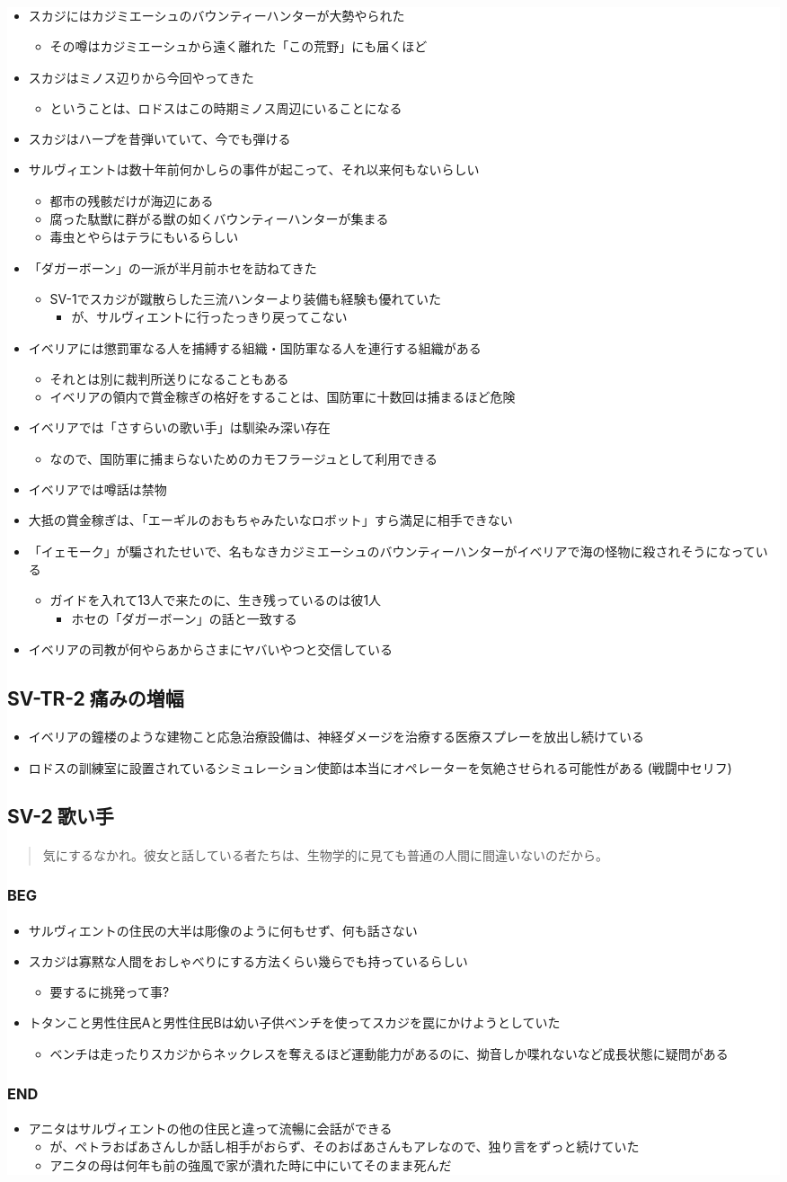 * スカジにはカジミエーシュのバウンティーハンターが大勢やられた
  * その噂はカジミエーシュから遠く離れた「この荒野」にも届くほど
* スカジはミノス辺りから今回やってきた
  * ということは、ロドスはこの時期ミノス周辺にいることになる
* スカジはハープを昔弾いていて、今でも弾ける

* サルヴィエントは数十年前何かしらの事件が起こって、それ以来何もないらしい
  * 都市の残骸だけが海辺にある
  * 腐った駄獣に群がる獣の如くバウンティーハンターが集まる
  * 毒虫とやらはテラにもいるらしい

* 「ダガーボーン」の一派が半月前ホセを訪ねてきた
  * SV-1でスカジが蹴散らした三流ハンターより装備も経験も優れていた
    * が、サルヴィエントに行ったっきり戻ってこない

* イベリアには懲罰軍なる人を捕縛する組織・国防軍なる人を連行する組織がある
  * それとは別に裁判所送りになることもある
  * イベリアの領内で賞金稼ぎの格好をすることは、国防軍に十数回は捕まるほど危険

* イベリアでは「さすらいの歌い手」は馴染み深い存在
  * なので、国防軍に捕まらないためのカモフラージュとして利用できる
* イベリアでは噂話は禁物

* 大抵の賞金稼ぎは、「エーギルのおもちゃみたいなロボット」すら満足に相手できない

* 「イェモーク」が騙されたせいで、名もなきカジミエーシュのバウンティーハンターがイベリアで海の怪物に殺されそうになっている
  * ガイドを入れて13人で来たのに、生き残っているのは彼1人
    * ホセの「ダガーボーン」の話と一致する

* イベリアの司教が何やらあからさまにヤバいやつと交信している

## SV-TR-2 痛みの増幅

* イベリアの鐘楼のような建物こと応急治療設備は、神経ダメージを治療する医療スプレーを放出し続けている

* ロドスの訓練室に設置されているシミュレーション使節は本当にオペレーターを気絶させられる可能性がある (戦闘中セリフ)

## SV-2 歌い手

> 気にするなかれ。彼女と話している者たちは、生物学的に見ても普通の人間に間違いないのだから。

### BEG

* サルヴィエントの住民の大半は彫像のように何もせず、何も話さない

* スカジは寡黙な人間をおしゃべりにする方法くらい幾らでも持っているらしい
  * 要するに挑発って事?

* トタンこと男性住民Aと男性住民Bは幼い子供ベンチを使ってスカジを罠にかけようとしていた
  * ベンチは走ったりスカジからネックレスを奪えるほど運動能力があるのに、拗音しか喋れないなど成長状態に疑問がある

### END

* アニタはサルヴィエントの他の住民と違って流暢に会話ができる
  * が、ペトラおばあさんしか話し相手がおらず、そのおばあさんもアレなので、独り言をずっと続けていた
  * アニタの母は何年も前の強風で家が潰れた時に中にいてそのまま死んだ
